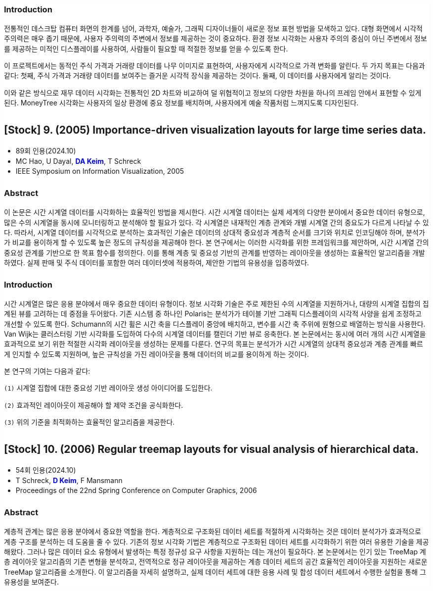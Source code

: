 ### Introduction
전통적인 데스크탑 컴퓨터 화면의 한계를 넘어, 과학자, 예술가, 그래픽 디자이너들이 새로운 정보 표현 방법을 모색하고 있다. 대형 화면에서 시각적 주의력은 매우 좁기 때문에, 사용자 주의력의 주변에서 정보를 제공하는 것이 중요하다. 환경 정보 시각화는 사용자 주의의 중심이 아닌 주변에서 정보를 제공하는 미적인 디스플레이를 사용하여, 사람들이 필요할 때 적절한 정보를 얻을 수 있도록 한다.

이 프로젝트에서는 동적인 주식 가격과 거래량 데이터를 나무 이미지로 표현하여, 사용자에게 시각적으로 가격 변화를 알린다. 두 가지 목표는 다음과 같다: 첫째, 주식 가격과 거래량 데이터를 보여주는 즐거운 시각적 장식을 제공하는 것이다. 둘째, 이 데이터를 사용자에게 알리는 것이다.

이와 같은 방식으로 재무 데이터 시각화는 전통적인 2D 차트와 비교하여 덜 위협적이고 정보의 다양한 차원을 하나의 프레임 안에서 표현할 수 있게 된다. MoneyTree 시각화는 사용자의 일상 환경에 중요 정보를 배치하며, 사용자에게 예술 작품처럼 느껴지도록 디자인된다.

<a name = "st-no9"></a>

## [Stock] 9. (2005) Importance-driven visualization layouts for large time series data.
- 89회 인용(2024.10)
- MC Hao, U Dayal, **<font color='blue'>DA Keim</font>**, T Schreck
- IEEE Symposium on Information Visualization, 2005

### Abstract
이 논문은 시간 시계열 데이터를 시각화하는 효율적인 방법을 제시한다. 시간 시계열 데이터는 실제 세계의 다양한 분야에서 중요한 데이터 유형으로, 많은 수의 시계열을 동시에 모니터링하고 분석해야 할 필요가 있다. 각 시계열은 내재적인 계층 관계와 개별 시계열 간의 중요도가 다르게 나타날 수 있다. 따라서, 시계열 데이터를 시각적으로 분석하는 효과적인 기술은 데이터의 상대적 중요성과 계층적 순서를 크기와 위치로 인코딩해야 하며, 분석가가 비교를 용이하게 할 수 있도록 높은 정도의 규칙성을 제공해야 한다. 본 연구에서는 이러한 시각화를 위한 프레임워크를 제안하며, 시간 시계열 간의 중요성 관계를 기반으로 한 목표 함수를 정의한다. 이를 통해 계층 및 중요성 기반의 관계를 반영하는 레이아웃을 생성하는 효율적인 알고리즘을 개발하였다. 실제 판매 및 주식 데이터를 포함한 여러 데이터셋에 적용하여, 제안한 기법의 유용성을 입증하였다.

### Introduction
시간 시계열은 많은 응용 분야에서 매우 중요한 데이터 유형이다. 정보 시각화 기술은 주로 제한된 수의 시계열을 지원하거나, 대량의 시계열 집합의 집계된 뷰를 고려하는 데 중점을 두어왔다. 기존 시스템 중 하나인 Polaris는 분석가가 테이블 기반 그래픽 디스플레이의 시각적 사양을 쉽게 조정하고 개선할 수 있도록 한다. Schumann의 시간 휠은 시간 축을 디스플레이 중앙에 배치하고, 변수를 시간 축 주위에 원형으로 배열하는 방식을 사용한다. Van Wijk는 클러스터링 기반 시각화를 도입하여 다수의 시계열 데이터를 캘린더 기반 뷰로 응축한다. 본 논문에서는 동시에 여러 개의 시간 시계열을 효과적으로 보기 위한 적절한 시각화 레이아웃을 생성하는 문제를 다룬다. 연구의 목표는 분석가가 시간 시계열의 상대적 중요성과 계층 관계를 빠르게 인지할 수 있도록 지원하며, 높은 규칙성을 가진 레이아웃을 통해 데이터의 비교를 용이하게 하는 것이다. 

본 연구의 기여는 다음과 같다: 

`(1)` 시계열 집합에 대한 중요성 기반 레이아웃 생성 아이디어를 도입한다. 

`(2)` 효과적인 레이아웃이 제공해야 할 제약 조건을 공식화한다. 

`(3)` 위의 기준을 최적화하는 효율적인 알고리즘을 제공한다.

<a name = "st-no10"></a>

## [Stock] 10. (2006) Regular treemap layouts for visual analysis of hierarchical data.
- 54회 인용(2024.10)
- T Schreck, **<font color='blue'>D Keim</font>**, F Mansmann
- Proceedings of the 22nd Spring Conference on Computer Graphics, 2006

### Abstract
계층적 관계는 많은 응용 분야에서 중요한 역할을 한다. 계층적으로 구조화된 데이터 세트를 적절하게 시각화하는 것은 데이터 분석가가 효과적으로 계층 구조를 분석하는 데 도움을 줄 수 있다. 기존의 정보 시각화 기법은 계층적으로 구조화된 데이터 세트를 시각화하기 위한 여러 유용한 기술을 제공해왔다. 그러나 많은 데이터 요소 유형에서 발생하는 특정 정규성 요구 사항을 지원하는 데는 개선이 필요하다. 본 논문에서는 인기 있는 TreeMap 계층 레이아웃 알고리즘의 기존 변형을 분석하고, 전역적으로 정규 레이아웃을 제공하는 계층 데이터 세트의 공간 효율적인 레이아웃을 지원하는 새로운 TreeMap 알고리즘을 소개한다. 이 알고리즘을 자세히 설명하고, 실제 데이터 세트에 대한 응용 사례 및 합성 데이터 세트에서 수행한 실험을 통해 그 유용성을 보여준다.
